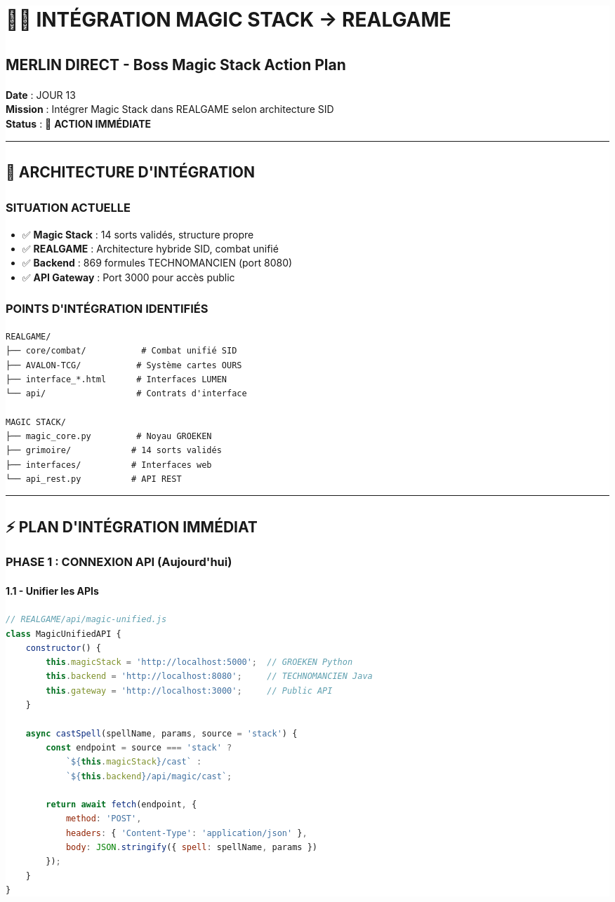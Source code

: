 # 🧙‍♂️ INTÉGRATION MAGIC STACK → REALGAME
## MERLIN DIRECT - Boss Magic Stack Action Plan

**Date** : JOUR 13  
**Mission** : Intégrer Magic Stack dans REALGAME selon architecture SID  
**Status** : 🚀 **ACTION IMMÉDIATE**

---

## 🎯 **ARCHITECTURE D'INTÉGRATION**

### **SITUATION ACTUELLE**
- ✅ **Magic Stack** : 14 sorts validés, structure propre
- ✅ **REALGAME** : Architecture hybride SID, combat unifié
- ✅ **Backend** : 869 formules TECHNOMANCIEN (port 8080)
- ✅ **API Gateway** : Port 3000 pour accès public

### **POINTS D'INTÉGRATION IDENTIFIÉS**
```
REALGAME/
├── core/combat/           # Combat unifié SID
├── AVALON-TCG/           # Système cartes OURS
├── interface_*.html      # Interfaces LUMEN
└── api/                  # Contrats d'interface
    
MAGIC STACK/
├── magic_core.py         # Noyau GROEKEN
├── grimoire/            # 14 sorts validés
├── interfaces/          # Interfaces web
└── api_rest.py          # API REST
```

---

## ⚡ **PLAN D'INTÉGRATION IMMÉDIAT**

### **PHASE 1 : CONNEXION API (Aujourd'hui)**

#### **1.1 - Unifier les APIs**
```javascript
// REALGAME/api/magic-unified.js
class MagicUnifiedAPI {
    constructor() {
        this.magicStack = 'http://localhost:5000';  // GROEKEN Python
        this.backend = 'http://localhost:8080';     // TECHNOMANCIEN Java
        this.gateway = 'http://localhost:3000';     // Public API
    }
    
    async castSpell(spellName, params, source = 'stack') {
        const endpoint = source === 'stack' ? 
            `${this.magicStack}/cast` : 
            `${this.backend}/api/magic/cast`;
            
        return await fetch(endpoint, {
            method: 'POST',
            headers: { 'Content-Type': 'application/json' },
            body: JSON.stringify({ spell: spellName, params })
        });
    }
}
```